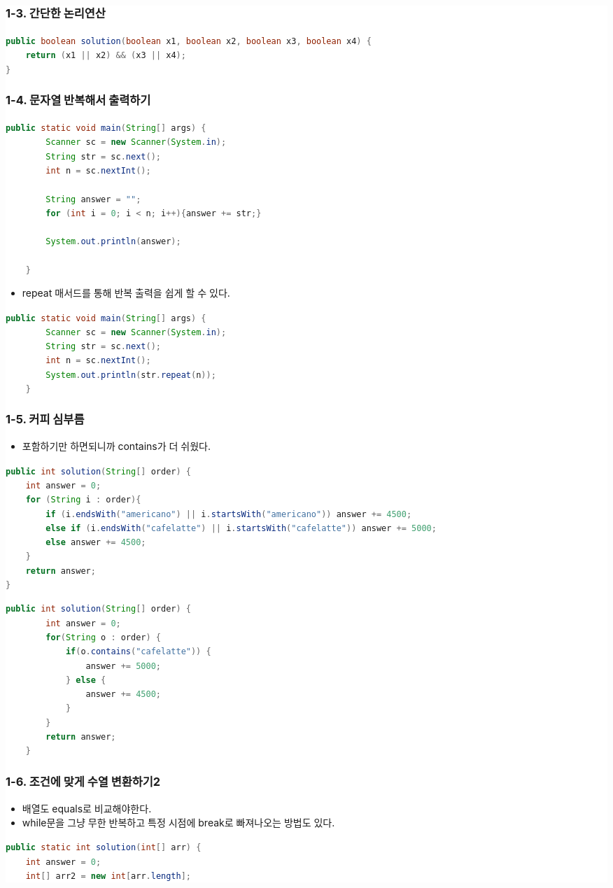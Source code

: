### 1-3. 간단한 논리연산
```java
public boolean solution(boolean x1, boolean x2, boolean x3, boolean x4) {
    return (x1 || x2) && (x3 || x4);
}
```

### 1-4. 문자열 반복해서 출력하기
```java
public static void main(String[] args) {
        Scanner sc = new Scanner(System.in);
        String str = sc.next();
        int n = sc.nextInt();

        String answer = "";
        for (int i = 0; i < n; i++){answer += str;}
        
        System.out.println(answer);
        
    }
```
- repeat 매서드를 통해 반복 출력을 쉽게 할 수 있다.
```java
public static void main(String[] args) {
        Scanner sc = new Scanner(System.in);
        String str = sc.next();
        int n = sc.nextInt();
        System.out.println(str.repeat(n));
    }
```

### 1-5. 커피 심부름
- 포함하기만 하면되니까 contains가 더 쉬웠다.
```java
public int solution(String[] order) {
    int answer = 0;
    for (String i : order){
        if (i.endsWith("americano") || i.startsWith("americano")) answer += 4500;
        else if (i.endsWith("cafelatte") || i.startsWith("cafelatte")) answer += 5000;
        else answer += 4500;
    }
    return answer;
}
```
```java
public int solution(String[] order) {
        int answer = 0;
        for(String o : order) {
            if(o.contains("cafelatte")) {
                answer += 5000;
            } else {
                answer += 4500;
            }
        }
        return answer;
    }
```
### 1-6. 조건에 맞게 수열 변환하기2
- 배열도 equals로 비교해야한다.
- while문을 그냥 무한 반복하고 특정 시점에 break로 빠져나오는 방법도 있다.
```java
public static int solution(int[] arr) {
    int answer = 0;
    int[] arr2 = new int[arr.length];
```